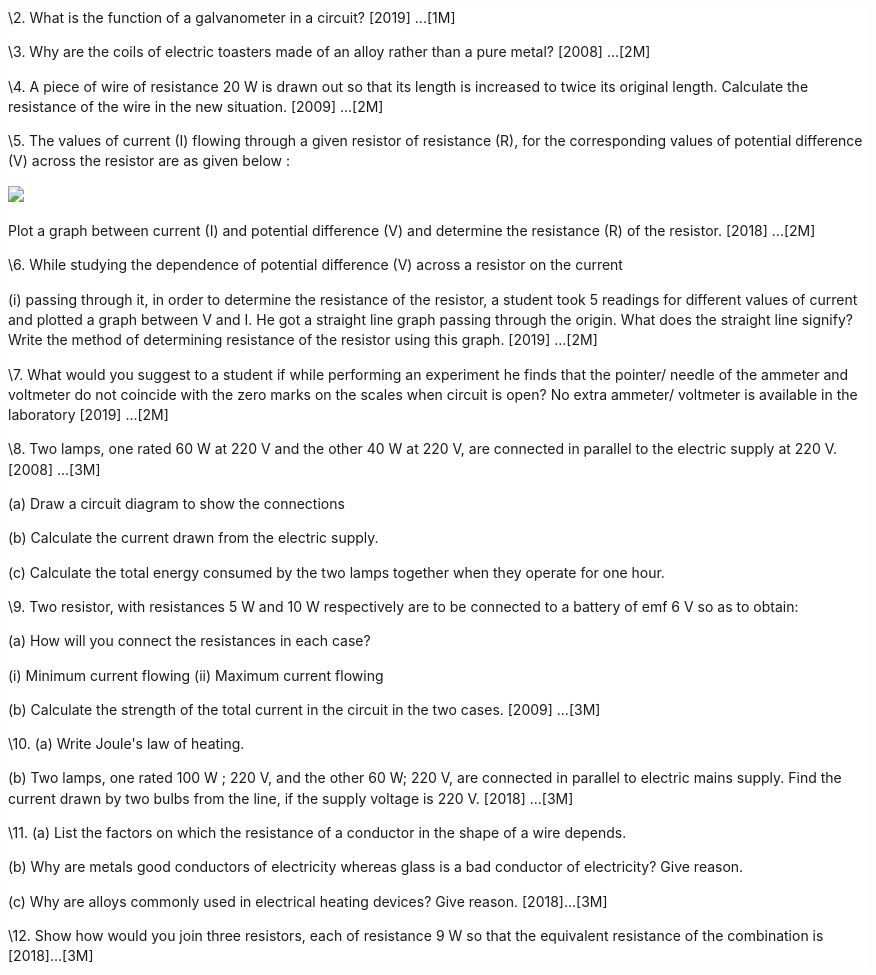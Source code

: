 \2. What is the function of a galvanometer in a circuit? [2019] ...[1M]

\3. Why are the coils of electric toasters made of an alloy rather than a pure metal? [2008] ...[2M]

\4. A piece of wire of resistance 20 W is drawn out so that its length is increased to twice its original length. Calculate the resistance of the wire in the new situation. [2009] ...[2M]

\5. The values of current (I) flowing through a given resistor of resistance (R), for the corresponding values of potential difference (V) across the resistor are as given below :

![](Aspose.Words.9f2d6e5c-a32c-47c1-9f78-0f7e3cb46183.032.png)

Plot a graph between current (I) and potential difference (V) and determine the resistance (R) of the resistor. [2018] ...[2M]

\6. While studying the dependence of potential difference (V) across a resistor on the current 

(i) passing through it, in order to determine the resistance of the resistor, a student took 5 readings for different values of current and plotted a graph between V and I. He got a straight line graph passing through the origin. What does the straight line signify? Write the method of determining resistance of the resistor using this graph. [2019] ...[2M]

\7. What would you suggest to a student if while performing an experiment he finds that the pointer/ needle of the ammeter and voltmeter do not coincide with the zero marks on the scales when circuit is open? No extra ammeter/ voltmeter is available in the laboratory [2019] ...[2M]

\8. Two lamps, one rated 60 W at 220 V and the other 40 W at 220 V, are connected in parallel to the electric supply at 220 V. [2008] ...[3M]

(a) Draw a circuit diagram to show the connections

(b) Calculate the current drawn from the electric supply.

(c) Calculate the total energy consumed by the two lamps together when they operate for one hour.

\9. Two resistor, with resistances 5 W and 10 W respectively are to be connected to a battery of emf 6 V so as to obtain:

(a) How will you connect the resistances in each case?

(i) Minimum current flowing			(ii) Maximum current flowing

(b) Calculate the strength of the total current in the circuit in the two cases. [2009] ...[3M]

\10. (a) Write Joule's law of heating.

(b) Two lamps, one rated 100 W ; 220 V, and the other 60 W; 220 V, are connected in parallel to electric mains supply. Find the current drawn by two bulbs from the line, if the supply voltage is 220 V. [2018] ...[3M]

\11. (a) List the factors on which the resistance of a conductor in the shape of a wire depends.

(b) Why are metals good conductors of electricity whereas glass is a bad conductor of electricity? Give reason.

(c) Why are alloys commonly used in electrical heating devices? Give reason. [2018]...[3M]

\12. Show how would you join three resistors, each of resistance 9 W so that the equivalent resistance of the combination is [2018]...[3M]
